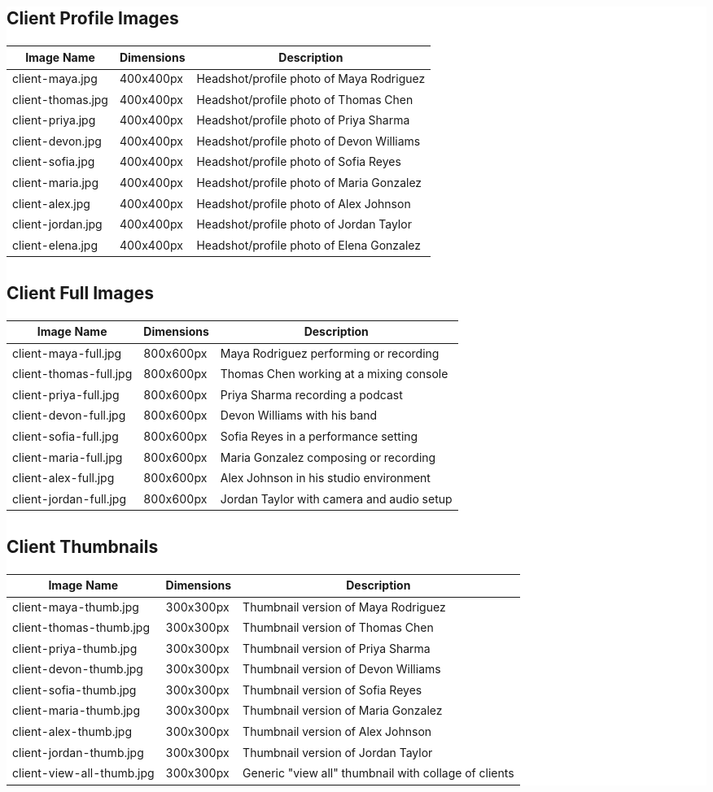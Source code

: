 ## Client Profile Images

| Image Name | Dimensions | Description |
|------------|------------|-------------|
| client-maya.jpg | 400x400px | Headshot/profile photo of Maya Rodriguez |
| client-thomas.jpg | 400x400px | Headshot/profile photo of Thomas Chen |
| client-priya.jpg | 400x400px | Headshot/profile photo of Priya Sharma |
| client-devon.jpg | 400x400px | Headshot/profile photo of Devon Williams |
| client-sofia.jpg | 400x400px | Headshot/profile photo of Sofia Reyes |
| client-maria.jpg | 400x400px | Headshot/profile photo of Maria Gonzalez |
| client-alex.jpg | 400x400px | Headshot/profile photo of Alex Johnson |
| client-jordan.jpg | 400x400px | Headshot/profile photo of Jordan Taylor |
| client-elena.jpg | 400x400px | Headshot/profile photo of Elena Gonzalez |

## Client Full Images

| Image Name | Dimensions | Description |
|------------|------------|-------------|
| client-maya-full.jpg | 800x600px | Maya Rodriguez performing or recording |
| client-thomas-full.jpg | 800x600px | Thomas Chen working at a mixing console |
| client-priya-full.jpg | 800x600px | Priya Sharma recording a podcast |
| client-devon-full.jpg | 800x600px | Devon Williams with his band |
| client-sofia-full.jpg | 800x600px | Sofia Reyes in a performance setting |
| client-maria-full.jpg | 800x600px | Maria Gonzalez composing or recording |
| client-alex-full.jpg | 800x600px | Alex Johnson in his studio environment |
| client-jordan-full.jpg | 800x600px | Jordan Taylor with camera and audio setup |

## Client Thumbnails

| Image Name | Dimensions | Description |
|------------|------------|-------------|
| client-maya-thumb.jpg | 300x300px | Thumbnail version of Maya Rodriguez |
| client-thomas-thumb.jpg | 300x300px | Thumbnail version of Thomas Chen |
| client-priya-thumb.jpg | 300x300px | Thumbnail version of Priya Sharma |
| client-devon-thumb.jpg | 300x300px | Thumbnail version of Devon Williams |
| client-sofia-thumb.jpg | 300x300px | Thumbnail version of Sofia Reyes |
| client-maria-thumb.jpg | 300x300px | Thumbnail version of Maria Gonzalez |
| client-alex-thumb.jpg | 300x300px | Thumbnail version of Alex Johnson |
| client-jordan-thumb.jpg | 300x300px | Thumbnail version of Jordan Taylor |
| client-view-all-thumb.jpg | 300x300px | Generic "view all" thumbnail with collage of clients |
